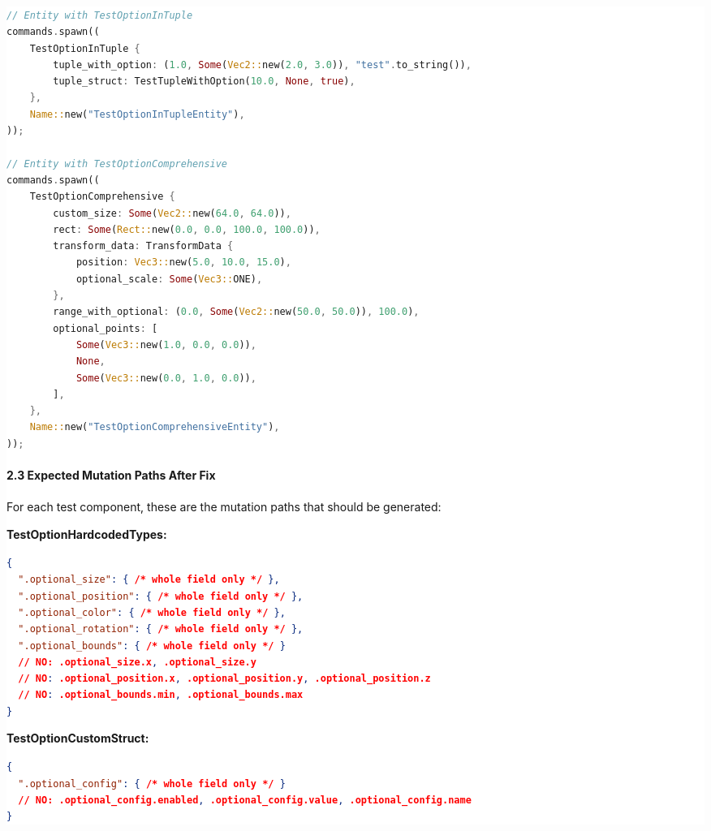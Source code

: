```rust
// Entity with TestOptionInTuple
commands.spawn((
    TestOptionInTuple {
        tuple_with_option: (1.0, Some(Vec2::new(2.0, 3.0)), "test".to_string()),
        tuple_struct: TestTupleWithOption(10.0, None, true),
    },
    Name::new("TestOptionInTupleEntity"),
));

// Entity with TestOptionComprehensive
commands.spawn((
    TestOptionComprehensive {
        custom_size: Some(Vec2::new(64.0, 64.0)),
        rect: Some(Rect::new(0.0, 0.0, 100.0, 100.0)),
        transform_data: TransformData {
            position: Vec3::new(5.0, 10.0, 15.0),
            optional_scale: Some(Vec3::ONE),
        },
        range_with_optional: (0.0, Some(Vec2::new(50.0, 50.0)), 100.0),
        optional_points: [
            Some(Vec3::new(1.0, 0.0, 0.0)),
            None,
            Some(Vec3::new(0.0, 1.0, 0.0)),
        ],
    },
    Name::new("TestOptionComprehensiveEntity"),
));
```

#### 2.3 Expected Mutation Paths After Fix

For each test component, these are the mutation paths that should be generated:

**TestOptionHardcodedTypes:**
```json
{
  ".optional_size": { /* whole field only */ },
  ".optional_position": { /* whole field only */ },
  ".optional_color": { /* whole field only */ },
  ".optional_rotation": { /* whole field only */ },
  ".optional_bounds": { /* whole field only */ }
  // NO: .optional_size.x, .optional_size.y
  // NO: .optional_position.x, .optional_position.y, .optional_position.z
  // NO: .optional_bounds.min, .optional_bounds.max
}
```

**TestOptionCustomStruct:**
```json
{
  ".optional_config": { /* whole field only */ }
  // NO: .optional_config.enabled, .optional_config.value, .optional_config.name
}
```
